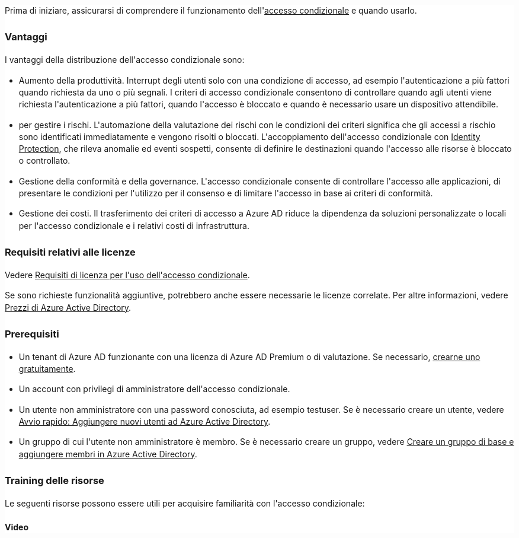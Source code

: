Prima di iniziare, assicurarsi di comprendere il funzionamento dell'[accesso condizionale](overview.md) e quando usarlo.

### <a name="benefits"></a>Vantaggi

I vantaggi della distribuzione dell'accesso condizionale sono:

* Aumento della produttività. Interrupt degli utenti solo con una condizione di accesso, ad esempio l'autenticazione a più fattori quando richiesta da uno o più segnali. I criteri di accesso condizionale consentono di controllare quando agli utenti viene richiesta l'autenticazione a più fattori, quando l'accesso è bloccato e quando è necessario usare un dispositivo attendibile.

* per gestire i rischi. L'automazione della valutazione dei rischi con le condizioni dei criteri significa che gli accessi a rischio sono identificati immediatamente e vengono risolti o bloccati. L'accoppiamento dell'accesso condizionale con [Identity Protection](../identity-protection/overview-identity-protection.md), che rileva anomalie ed eventi sospetti, consente di definire le destinazioni quando l'accesso alle risorse è bloccato o controllato. 

* Gestione della conformità e della governance. L'accesso condizionale consente di controllare l'accesso alle applicazioni, di presentare le condizioni per l'utilizzo per il consenso e di limitare l'accesso in base ai criteri di conformità.

* Gestione dei costi. Il trasferimento dei criteri di accesso a Azure AD riduce la dipendenza da soluzioni personalizzate o locali per l'accesso condizionale e i relativi costi di infrastruttura.

### <a name="license-requirements"></a>Requisiti relativi alle licenze

Vedere [Requisiti di licenza per l'uso dell'accesso condizionale](overview.md).

Se sono richieste funzionalità aggiuntive, potrebbero anche essere necessarie le licenze correlate. Per altre informazioni, vedere [Prezzi di Azure Active Directory](https://azure.microsoft.com/pricing/details/active-directory/).

### <a name="prerequisites"></a>Prerequisiti

* Un tenant di Azure AD funzionante con una licenza di Azure AD Premium o di valutazione. Se necessario, [crearne uno gratuitamente](https://azure.microsoft.com/free/?WT.mc_id=A261C142F).

* Un account con privilegi di amministratore dell'accesso condizionale.

* Un utente non amministratore con una password conosciuta, ad esempio testuser. Se è necessario creare un utente, vedere [Avvio rapido: Aggiungere nuovi utenti ad Azure Active Directory](../fundamentals/add-users-azure-active-directory.md).

* Un gruppo di cui l'utente non amministratore è membro. Se è necessario creare un gruppo, vedere [Creare un gruppo di base e aggiungere membri in Azure Active Directory](../fundamentals/active-directory-groups-create-azure-portal.md).

### <a name="training-resources"></a>Training delle risorse

Le seguenti risorse possono essere utili per acquisire familiarità con l'accesso condizionale:


#### <a name="videos"></a>Video
